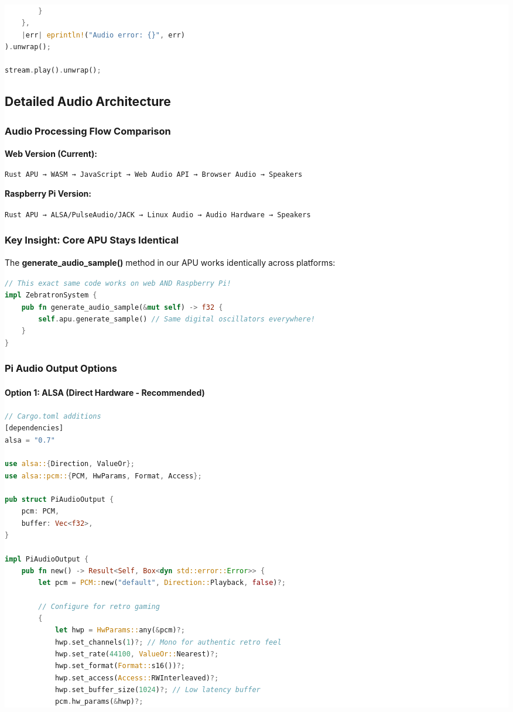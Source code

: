 ```rust
        }
    },
    |err| eprintln!("Audio error: {}", err)
).unwrap();

stream.play().unwrap();
```

## Detailed Audio Architecture

### Audio Processing Flow Comparison

**Web Version (Current):**
```
Rust APU → WASM → JavaScript → Web Audio API → Browser Audio → Speakers
```

**Raspberry Pi Version:**
```
Rust APU → ALSA/PulseAudio/JACK → Linux Audio → Audio Hardware → Speakers
```

### Key Insight: Core APU Stays Identical

The **generate_audio_sample()** method in our APU works identically across platforms:

```rust
// This exact same code works on web AND Raspberry Pi!
impl ZebratronSystem {
    pub fn generate_audio_sample(&mut self) -> f32 {
        self.apu.generate_sample() // Same digital oscillators everywhere!
    }
}
```

### Pi Audio Output Options

#### Option 1: ALSA (Direct Hardware - Recommended)

```rust
// Cargo.toml additions
[dependencies]
alsa = "0.7"

use alsa::{Direction, ValueOr};
use alsa::pcm::{PCM, HwParams, Format, Access};

pub struct PiAudioOutput {
    pcm: PCM,
    buffer: Vec<f32>,
}

impl PiAudioOutput {
    pub fn new() -> Result<Self, Box<dyn std::error::Error>> {
        let pcm = PCM::new("default", Direction::Playback, false)?;

        // Configure for retro gaming
        {
            let hwp = HwParams::any(&pcm)?;
            hwp.set_channels(1)?; // Mono for authentic retro feel
            hwp.set_rate(44100, ValueOr::Nearest)?;
            hwp.set_format(Format::s16())?;
            hwp.set_access(Access::RWInterleaved)?;
            hwp.set_buffer_size(1024)?; // Low latency buffer
            pcm.hw_params(&hwp)?;
```